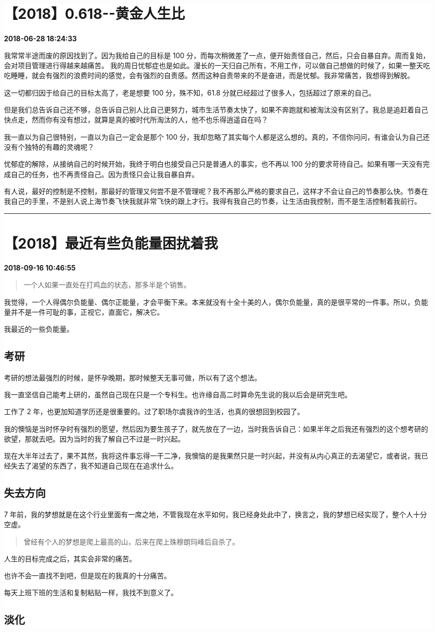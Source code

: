 # 【2018】0.618--黄金人生比

**2018-06-28 18:24:33**

我常常半途而废的原因找到了。因为我给自己的目标是 100 分，而每次稍微差了一点，便开始责怪自己，然后，只会自暴自弃。周而复始，会对项目管理进行得越来越痛苦。
我的周日忧郁症也是如此。漫长的一天归自己所有，不用工作，可以做自己想做的时候了，如果一整天吃吃睡睡，就会有强烈的浪费时间的感觉，会有强烈的自责感。然而这种自责带来的不是奋进，而是忧郁。我非常痛苦，我想得到解脱。

这一切都归因于给自己的目标太高了，老是想要 100 分，殊不知，61.8 分就已经超过了很多人，包括超过了原来的自己。

但是我们总告诉自己还不够，总告诉自己别人比自己更努力，城市生活节奏太快了，如果不奔跑就和被淘汰没有区别了。我总是追赶着自己快点走，然而你有没有想过，就算是真的被时代所淘汰的人，他不也乐得逍遥自在吗？

我一直以为自己很特别，一直以为自己一定会是那个 100 分，我却忽略了其实每个人都是这么想的。真的，不信你问问，有谁会认为自己还没有个独特的有趣的灵魂呢？

忧郁症的解除，从接纳自己的时候开始，我终于明白也接受自己只是普通人的事实，也不再以 100 分的要求苛待自己。如果有哪一天没有完成自己的任务，也不再责怪自己。因为责怪只会让我自暴自弃。

有人说，最好的控制是不控制，那最好的管理又何尝不是不管理呢？我不再那么严格的要求自己，这样才不会让自己的节奏那么快。节奏在我自己的手里，不是别人说上海节奏飞快我就非常飞快的跟上才行。我得有我自己的节奏，让生活由我控制，而不是生活控制着我前行。

---

# 【2018】最近有些负能量困扰着我

**2018-09-16 10:46:55**

> 一个人如果一直处在打鸡血的状态，那多半是个销售。

我觉得，一个人得偶尔负能量、偶尔正能量，才会平衡下来。本来就没有十全十美的人，偶尔负能量，真的是很平常的一件事。所以，负能量并不是一件可耻的事，正视它，直面它，解决它。

我最近的一些负能量。

## 考研

考研的想法最强烈的时候，是怀孕晚期，那时候整天无事可做，所以有了这个想法。

我一直坚信自己能考上研的，虽然自己现在只是一个专科生。也许缘自高二时算命先生说的我以后会是研究生吧。

工作了 2 年，也更加知道学历还是很重要的。过了职场尔虞我诈的生活，也真的很想回到校园了。

我的懊恼是当时怀孕时有强烈的愿望，然后因为要生孩子了，就先放在了一边，当时我告诉自己：如果半年之后我还有强烈的这个想考研的欲望，那就去吧。因为当时的我了解自己不过是一时兴起。

现在大半年过去了，果不其然，我将这件事忘得一干二净，我懊恼的是我果然只是一时兴起，并没有从内心真正的去渴望它，或者说，我已经失去了渴望的东西了，我不知道自己现在在追求什么。

## 失去方向

7 年前，我的梦想就是在这个行业里面有一席之地，不管我现在水平如何，我已经身处此中了，换言之，我的梦想已经实现了，整个人十分空虚。

> 曾经有个人的梦想是爬上最高的山，后来在爬上珠穆朗玛峰后自杀了。

人生的目标完成之后，其实会非常的痛苦。

也许不会一直找不到吧，但是现在的我真的十分痛苦。

每天上班下班的生活和复制粘贴一样，我找不到意义了。

## 淡化
